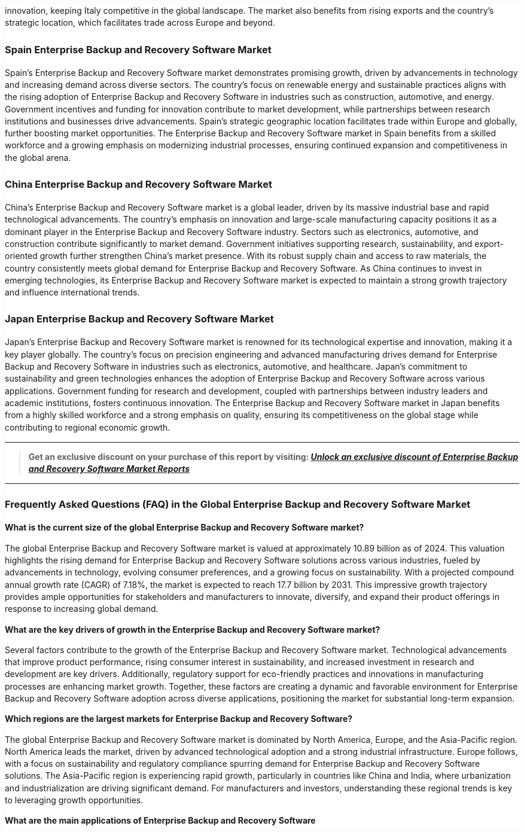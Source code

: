 innovation, keeping Italy competitive in the global landscape. The market also benefits from rising exports and the country&rsquo;s strategic location, which facilitates trade across Europe and beyond.</p><h3>Spain Enterprise Backup and Recovery Software Market</h3><p>Spain&rsquo;s Enterprise Backup and Recovery Software market demonstrates promising growth, driven by advancements in technology and increasing demand across diverse sectors. The country&rsquo;s focus on renewable energy and sustainable practices aligns with the rising adoption of Enterprise Backup and Recovery Software in industries such as construction, automotive, and energy. Government incentives and funding for innovation contribute to market development, while partnerships between research institutions and businesses drive advancements. Spain&rsquo;s strategic geographic location facilitates trade within Europe and globally, further boosting market opportunities. The Enterprise Backup and Recovery Software market in Spain benefits from a skilled workforce and a growing emphasis on modernizing industrial processes, ensuring continued expansion and competitiveness in the global arena.</p><h3>China Enterprise Backup and Recovery Software Market</h3><p>China&rsquo;s Enterprise Backup and Recovery Software market is a global leader, driven by its massive industrial base and rapid technological advancements. The country&rsquo;s emphasis on innovation and large-scale manufacturing capacity positions it as a dominant player in the Enterprise Backup and Recovery Software industry. Sectors such as electronics, automotive, and construction contribute significantly to market demand. Government initiatives supporting research, sustainability, and export-oriented growth further strengthen China&rsquo;s market presence. With its robust supply chain and access to raw materials, the country consistently meets global demand for Enterprise Backup and Recovery Software. As China continues to invest in emerging technologies, its Enterprise Backup and Recovery Software market is expected to maintain a strong growth trajectory and influence international trends.</p><h3>Japan Enterprise Backup and Recovery Software Market</h3><p>Japan&rsquo;s Enterprise Backup and Recovery Software market is renowned for its technological expertise and innovation, making it a key player globally. The country&rsquo;s focus on precision engineering and advanced manufacturing drives demand for Enterprise Backup and Recovery Software in industries such as electronics, automotive, and healthcare. Japan&rsquo;s commitment to sustainability and green technologies enhances the adoption of Enterprise Backup and Recovery Software across various applications. Government funding for research and development, coupled with partnerships between industry leaders and academic institutions, fosters continuous innovation. The Enterprise Backup and Recovery Software market in Japan benefits from a highly skilled workforce and a strong emphasis on quality, ensuring its competitiveness on the global stage while contributing to regional economic growth.</p><hr /><blockquote><p><strong>Get an exclusive discount on your purchase of this report by visiting: <em><a href="://marketresearchpulse.com/ask-for-discount/45956?utm_source=Github&amp;utm_medium=019">Unlock an exclusive discount of Enterprise Backup and Recovery Software Market Reports</a></em>&nbsp;</strong></p></blockquote><hr /><h3>Frequently Asked Questions (FAQ) in the Global Enterprise Backup and Recovery Software Market</h3><p><strong>What is the current size of the global Enterprise Backup and Recovery Software market?</strong></p><p>The global Enterprise Backup and Recovery Software market is valued at approximately 10.89 billion as of 2024. This valuation highlights the rising demand for Enterprise Backup and Recovery Software solutions across various industries, fueled by advancements in technology, evolving consumer preferences, and a growing focus on sustainability. With a projected compound annual growth rate (CAGR) of 7.18%, the market is expected to reach 17.7 billion by 2031. This impressive growth trajectory provides ample opportunities for stakeholders and manufacturers to innovate, diversify, and expand their product offerings in response to increasing global demand.</p><p><strong>What are the key drivers of growth in the Enterprise Backup and Recovery Software market?</strong></p><p>Several factors contribute to the growth of the Enterprise Backup and Recovery Software market. Technological advancements that improve product performance, rising consumer interest in sustainability, and increased investment in research and development are key drivers. Additionally, regulatory support for eco-friendly practices and innovations in manufacturing processes are enhancing market growth. Together, these factors are creating a dynamic and favorable environment for Enterprise Backup and Recovery Software adoption across diverse applications, positioning the market for substantial long-term expansion.</p><p><strong>Which regions are the largest markets for Enterprise Backup and Recovery Software?</strong></p><p>The global Enterprise Backup and Recovery Software market is dominated by North America, Europe, and the Asia-Pacific region. North America leads the market, driven by advanced technological adoption and a strong industrial infrastructure. Europe follows, with a focus on sustainability and regulatory compliance spurring demand for Enterprise Backup and Recovery Software solutions. The Asia-Pacific region is experiencing rapid growth, particularly in countries like China and India, where urbanization and industrialization are driving significant demand. For manufacturers and investors, understanding these regional trends is key to leveraging growth opportunities.</p><p><strong>What are the main applications of Enterprise Backup and Recovery Software